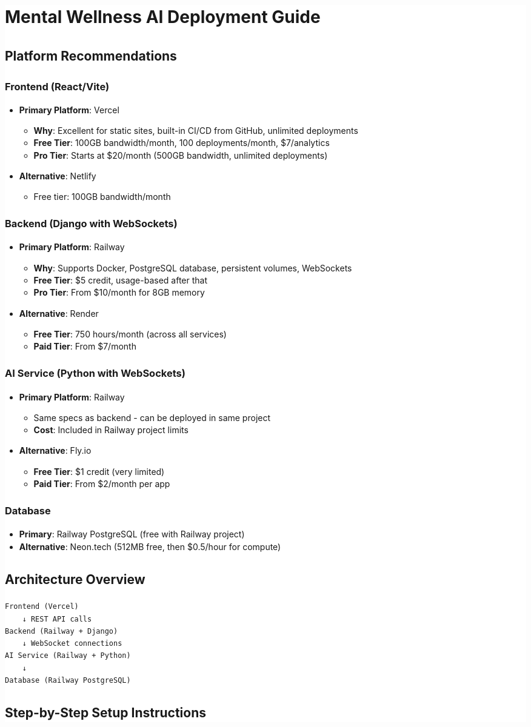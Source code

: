 # Mental Wellness AI Deployment Guide

## Platform Recommendations

### Frontend (React/Vite)
- **Primary Platform**: Vercel
  - **Why**: Excellent for static sites, built-in CI/CD from GitHub, unlimited deployments
  - **Free Tier**: 100GB bandwidth/month, 100 deployments/month, $7/analytics
  - **Pro Tier**: Starts at $20/month (500GB bandwidth, unlimited deployments)

- **Alternative**: Netlify
  - Free tier: 100GB bandwidth/month

### Backend (Django with WebSockets)
- **Primary Platform**: Railway
  - **Why**: Supports Docker, PostgreSQL database, persistent volumes, WebSockets
  - **Free Tier**: $5 credit, usage-based after that
  - **Pro Tier**: From $10/month for 8GB memory

- **Alternative**: Render
  - **Free Tier**: 750 hours/month (across all services)
  - **Paid Tier**: From $7/month

### AI Service (Python with WebSockets)
- **Primary Platform**: Railway
  - Same specs as backend - can be deployed in same project
  - **Cost**: Included in Railway project limits

- **Alternative**: Fly.io
  - **Free Tier**: $1 credit (very limited)
  - **Paid Tier**: From $2/month per app

### Database
- **Primary**: Railway PostgreSQL (free with Railway project)
- **Alternative**: Neon.tech (512MB free, then $0.5/hour for compute)

## Architecture Overview

```
Frontend (Vercel)
    ↓ REST API calls
Backend (Railway + Django)
    ↓ WebSocket connections
AI Service (Railway + Python)
    ↓
Database (Railway PostgreSQL)
```

## Step-by-Step Setup Instructions
